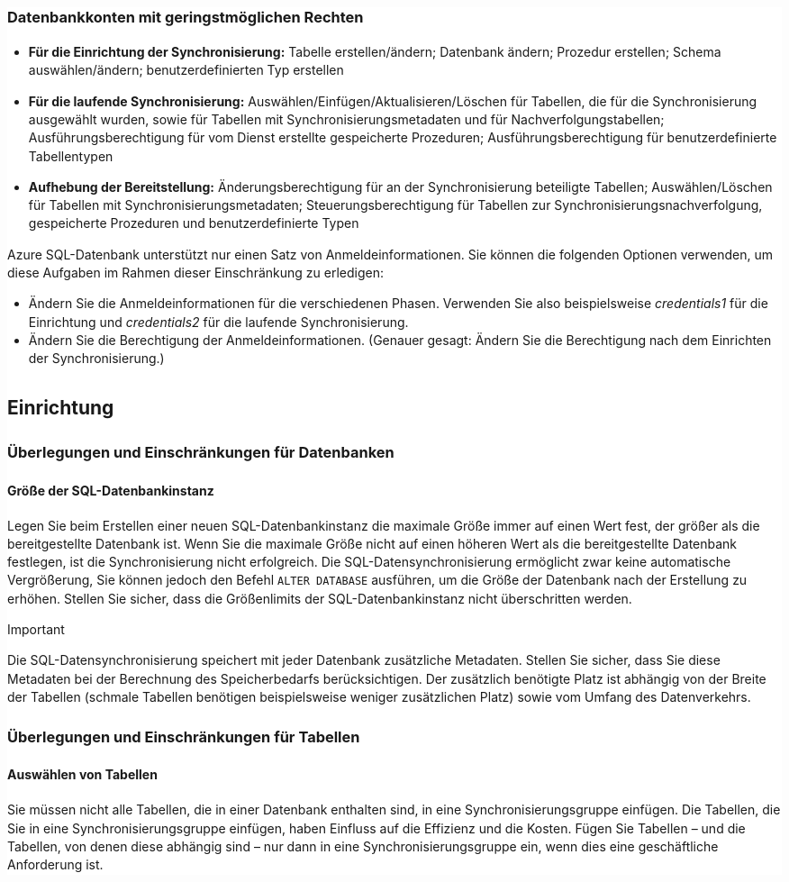 ### <a name="database-accounts-with-least-required-privileges"></a>Datenbankkonten mit geringstmöglichen Rechten

-   **Für die Einrichtung der Synchronisierung:** Tabelle erstellen/ändern; Datenbank ändern; Prozedur erstellen; Schema auswählen/ändern; benutzerdefinierten Typ erstellen

-   **Für die laufende Synchronisierung:** Auswählen/Einfügen/Aktualisieren/Löschen für Tabellen, die für die Synchronisierung ausgewählt wurden, sowie für Tabellen mit Synchronisierungsmetadaten und für Nachverfolgungstabellen; Ausführungsberechtigung für vom Dienst erstellte gespeicherte Prozeduren; Ausführungsberechtigung für benutzerdefinierte Tabellentypen

-   **Aufhebung der Bereitstellung:** Änderungsberechtigung für an der Synchronisierung beteiligte Tabellen; Auswählen/Löschen für Tabellen mit Synchronisierungsmetadaten; Steuerungsberechtigung für Tabellen zur Synchronisierungsnachverfolgung, gespeicherte Prozeduren und benutzerdefinierte Typen

Azure SQL-Datenbank unterstützt nur einen Satz von Anmeldeinformationen. Sie können die folgenden Optionen verwenden, um diese Aufgaben im Rahmen dieser Einschränkung zu erledigen:

-   Ändern Sie die Anmeldeinformationen für die verschiedenen Phasen. Verwenden Sie also beispielsweise *credentials1* für die Einrichtung und *credentials2* für die laufende Synchronisierung.  
-   Ändern Sie die Berechtigung der Anmeldeinformationen. (Genauer gesagt: Ändern Sie die Berechtigung nach dem Einrichten der Synchronisierung.)

## <a name="setup"></a>Einrichtung

### <a name="database-considerations-and-constraints"></a> Überlegungen und Einschränkungen für Datenbanken

#### <a name="sql-database-instance-size"></a>Größe der SQL-Datenbankinstanz

Legen Sie beim Erstellen einer neuen SQL-Datenbankinstanz die maximale Größe immer auf einen Wert fest, der größer als die bereitgestellte Datenbank ist. Wenn Sie die maximale Größe nicht auf einen höheren Wert als die bereitgestellte Datenbank festlegen, ist die Synchronisierung nicht erfolgreich. Die SQL-Datensynchronisierung ermöglicht zwar keine automatische Vergrößerung, Sie können jedoch den Befehl `ALTER DATABASE` ausführen, um die Größe der Datenbank nach der Erstellung zu erhöhen. Stellen Sie sicher, dass die Größenlimits der SQL-Datenbankinstanz nicht überschritten werden.

> [!IMPORTANT]
> Die SQL-Datensynchronisierung speichert mit jeder Datenbank zusätzliche Metadaten. Stellen Sie sicher, dass Sie diese Metadaten bei der Berechnung des Speicherbedarfs berücksichtigen. Der zusätzlich benötigte Platz ist abhängig von der Breite der Tabellen (schmale Tabellen benötigen beispielsweise weniger zusätzlichen Platz) sowie vom Umfang des Datenverkehrs.

### <a name="table-considerations-and-constraints"></a> Überlegungen und Einschränkungen für Tabellen

#### <a name="selecting-tables"></a>Auswählen von Tabellen

Sie müssen nicht alle Tabellen, die in einer Datenbank enthalten sind, in eine Synchronisierungsgruppe einfügen. Die Tabellen, die Sie in eine Synchronisierungsgruppe einfügen, haben Einfluss auf die Effizienz und die Kosten. Fügen Sie Tabellen – und die Tabellen, von denen diese abhängig sind – nur dann in eine Synchronisierungsgruppe ein, wenn dies eine geschäftliche Anforderung ist.
